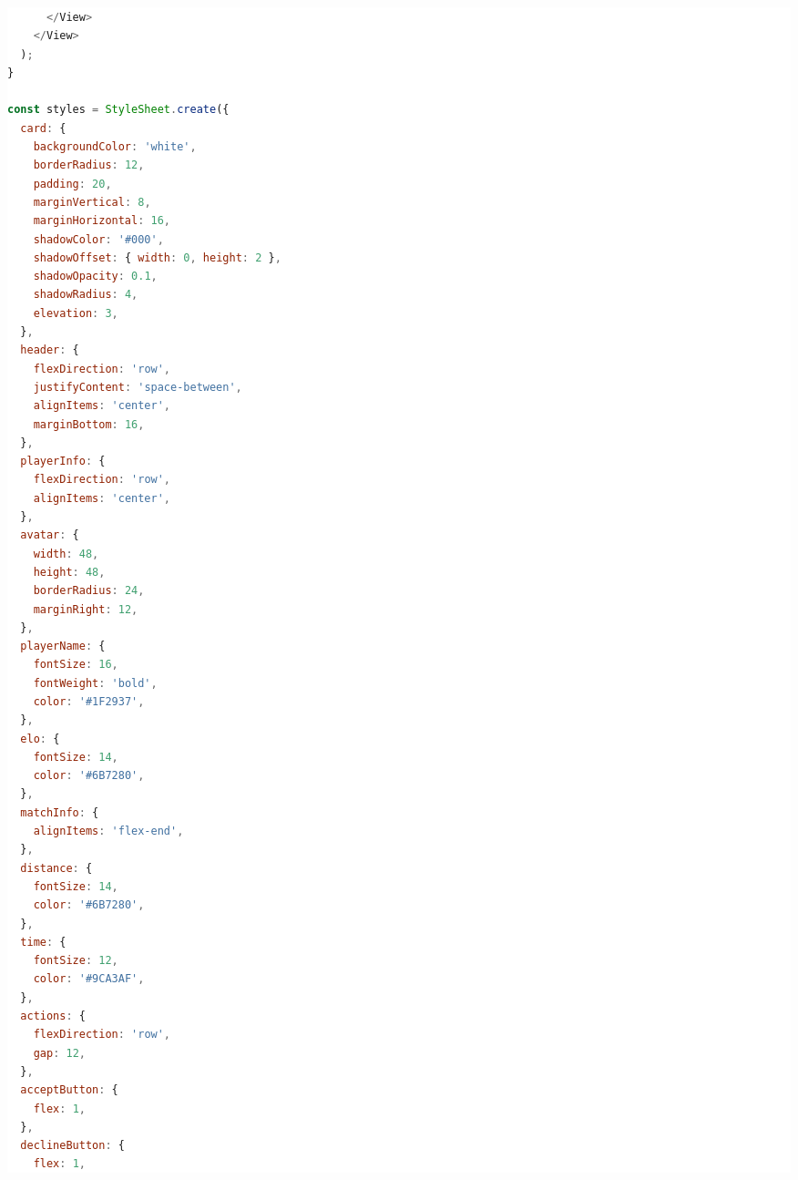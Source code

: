 ```javascript
      </View>
    </View>
  );
}

const styles = StyleSheet.create({
  card: {
    backgroundColor: 'white',
    borderRadius: 12,
    padding: 20,
    marginVertical: 8,
    marginHorizontal: 16,
    shadowColor: '#000',
    shadowOffset: { width: 0, height: 2 },
    shadowOpacity: 0.1,
    shadowRadius: 4,
    elevation: 3,
  },
  header: {
    flexDirection: 'row',
    justifyContent: 'space-between',
    alignItems: 'center',
    marginBottom: 16,
  },
  playerInfo: {
    flexDirection: 'row',
    alignItems: 'center',
  },
  avatar: {
    width: 48,
    height: 48,
    borderRadius: 24,
    marginRight: 12,
  },
  playerName: {
    fontSize: 16,
    fontWeight: 'bold',
    color: '#1F2937',
  },
  elo: {
    fontSize: 14,
    color: '#6B7280',
  },
  matchInfo: {
    alignItems: 'flex-end',
  },
  distance: {
    fontSize: 14,
    color: '#6B7280',
  },
  time: {
    fontSize: 12,
    color: '#9CA3AF',
  },
  actions: {
    flexDirection: 'row',
    gap: 12,
  },
  acceptButton: {
    flex: 1,
  },
  declineButton: {
    flex: 1,
```
